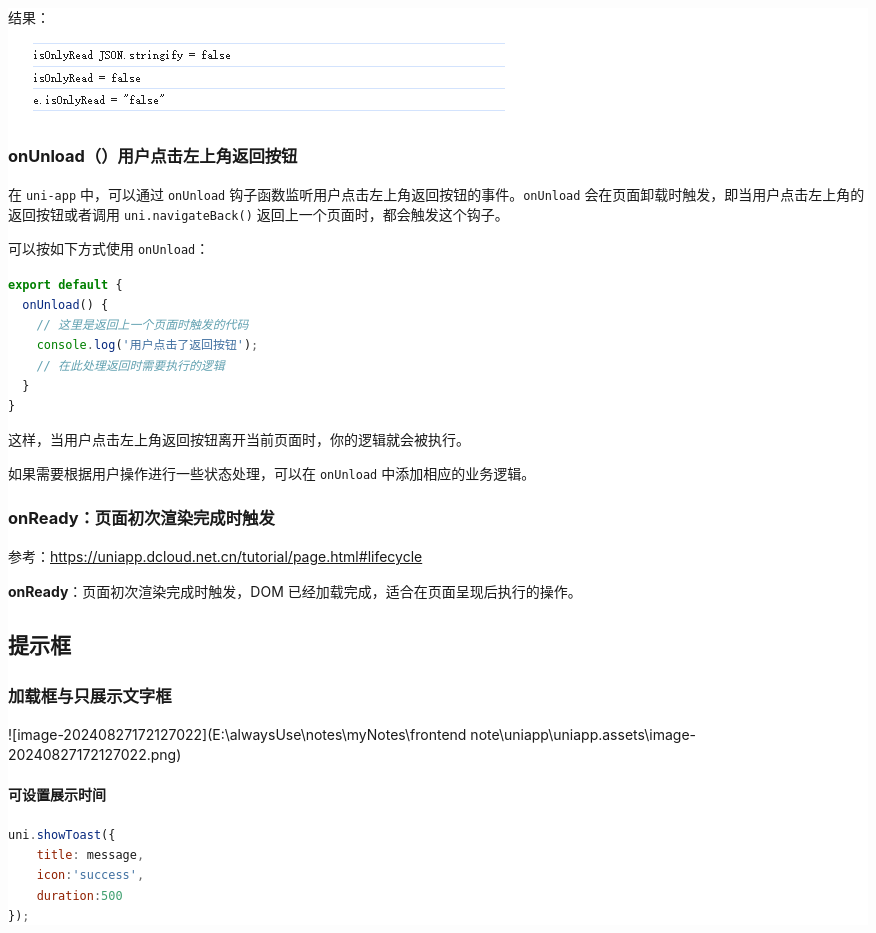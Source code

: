 结果：

![image-20241028103657923](uniapp.assets/image-20241028103657923.png)



### onUnload（）用户点击左上角返回按钮

在 `uni-app` 中，可以通过 `onUnload` 钩子函数监听用户点击左上角返回按钮的事件。`onUnload` 会在页面卸载时触发，即当用户点击左上角的返回按钮或者调用 `uni.navigateBack()` 返回上一个页面时，都会触发这个钩子。

可以按如下方式使用 `onUnload`：

```javascript
export default {
  onUnload() {
    // 这里是返回上一个页面时触发的代码
    console.log('用户点击了返回按钮');
    // 在此处理返回时需要执行的逻辑
  }
}
```

这样，当用户点击左上角返回按钮离开当前页面时，你的逻辑就会被执行。

如果需要根据用户操作进行一些状态处理，可以在 `onUnload` 中添加相应的业务逻辑。



### **onReady**：页面初次渲染完成时触发

参考：https://uniapp.dcloud.net.cn/tutorial/page.html#lifecycle

**onReady**：页面初次渲染完成时触发，DOM 已经加载完成，适合在页面呈现后执行的操作。





## 提示框



### 加载框与只展示文字框



![image-20240827172127022](E:\alwaysUse\notes\myNotes\frontend note\uniapp\uniapp.assets\image-20240827172127022.png)



#### 可设置展示时间

~~~js
uni.showToast({
    title: message,
    icon:'success',
    duration:500
});
~~~
